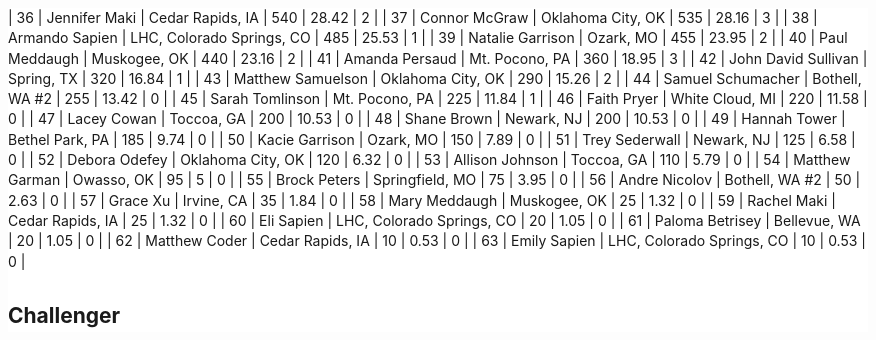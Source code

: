 | 36       | Jennifer Maki       | Cedar Rapids, IA          | 540  | 28.42  | 2     |
| 37       | Connor McGraw       | Oklahoma City, OK         | 535  | 28.16  | 3     |
| 38       | Armando Sapien      | LHC, Colorado Springs, CO | 485  | 25.53  | 1     |
| 39       | Natalie Garrison    | Ozark, MO                 | 455  | 23.95  | 2     |
| 40       | Paul Meddaugh       | Muskogee, OK              | 440  | 23.16  | 2     |
| 41       | Amanda Persaud      | Mt. Pocono, PA            | 360  | 18.95  | 3     |
| 42       | John David Sullivan | Spring, TX                | 320  | 16.84  | 1     |
| 43       | Matthew Samuelson   | Oklahoma City, OK         | 290  | 15.26  | 2     |
| 44       | Samuel Schumacher   | Bothell, WA #2            | 255  | 13.42  | 0     |
| 45       | Sarah Tomlinson     | Mt. Pocono, PA            | 225  | 11.84  | 1     |
| 46       | Faith Pryer         | White Cloud, MI           | 220  | 11.58  | 0     |
| 47       | Lacey Cowan         | Toccoa, GA                | 200  | 10.53  | 0     |
| 48       | Shane Brown         | Newark, NJ                | 200  | 10.53  | 0     |
| 49       | Hannah Tower        | Bethel Park, PA           | 185  | 9.74   | 0     |
| 50       | Kacie Garrison      | Ozark, MO                 | 150  | 7.89   | 0     |
| 51       | Trey Sederwall      | Newark, NJ                | 125  | 6.58   | 0     |
| 52       | Debora Odefey       | Oklahoma City, OK         | 120  | 6.32   | 0     |
| 53       | Allison Johnson     | Toccoa, GA                | 110  | 5.79   | 0     |
| 54       | Matthew Garman      | Owasso, OK                | 95   | 5      | 0     |
| 55       | Brock Peters        | Springfield, MO           | 75   | 3.95   | 0     |
| 56       | Andre Nicolov       | Bothell, WA #2            | 50   | 2.63   | 0     |
| 57       | Grace Xu            | Irvine, CA                | 35   | 1.84   | 0     |
| 58       | Mary Meddaugh       | Muskogee, OK              | 25   | 1.32   | 0     |
| 59       | Rachel Maki         | Cedar Rapids, IA          | 25   | 1.32   | 0     |
| 60       | Eli Sapien          | LHC, Colorado Springs, CO | 20   | 1.05   | 0     |
| 61       | Paloma Betrisey     | Bellevue, WA              | 20   | 1.05   | 0     |
| 62       | Matthew Coder       | Cedar Rapids, IA          | 10   | 0.53   | 0     |
| 63       | Emily Sapien        | LHC, Colorado Springs, CO | 10   | 0.53   | 0     |

## Challenger
